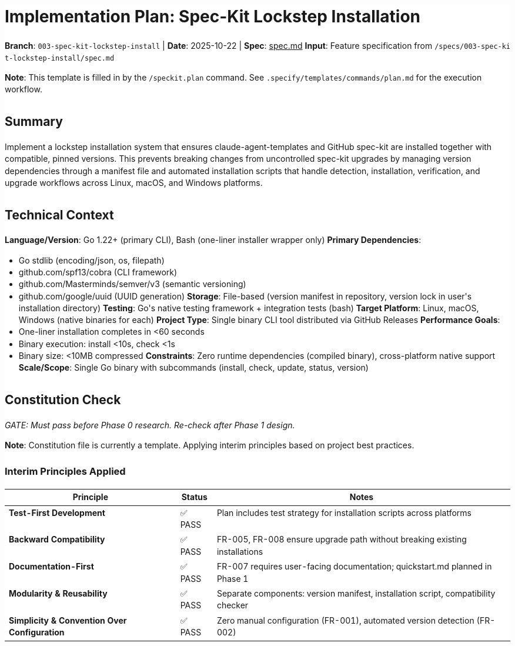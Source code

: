 # Implementation Plan: Spec-Kit Lockstep Installation

**Branch**: `003-spec-kit-lockstep-install` | **Date**: 2025-10-22 | **Spec**: [spec.md](./spec.md)
**Input**: Feature specification from `/specs/003-spec-kit-lockstep-install/spec.md`

**Note**: This template is filled in by the `/speckit.plan` command. See `.specify/templates/commands/plan.md` for the execution workflow.

## Summary

Implement a lockstep installation system that ensures claude-agent-templates and GitHub spec-kit are installed together with compatible, pinned versions. This prevents breaking changes from uncontrolled spec-kit upgrades by managing version dependencies through a manifest file and automated installation scripts that handle detection, installation, verification, and upgrade workflows across Linux, macOS, and Windows platforms.

## Technical Context

**Language/Version**: Go 1.22+ (primary CLI), Bash (one-liner installer wrapper only)
**Primary Dependencies**:
- Go stdlib (encoding/json, os, filepath)
- github.com/spf13/cobra (CLI framework)
- github.com/Masterminds/semver/v3 (semantic versioning)
- github.com/google/uuid (UUID generation)
**Storage**: File-based (version manifest in repository, version lock in user's installation directory)
**Testing**: Go's native testing framework + integration tests (bash)
**Target Platform**: Linux, macOS, Windows (native binaries for each)
**Project Type**: Single binary CLI tool distributed via GitHub Releases
**Performance Goals**:
- One-liner installation completes in <60 seconds
- Binary execution: install <10s, check <1s
- Binary size: <10MB compressed
**Constraints**: Zero runtime dependencies (compiled binary), cross-platform native support
**Scale/Scope**: Single Go binary with subcommands (install, check, update, status, version)

## Constitution Check

*GATE: Must pass before Phase 0 research. Re-check after Phase 1 design.*

**Note**: Constitution file is currently a template. Applying interim principles based on project best practices.

### Interim Principles Applied

| Principle | Status | Notes |
|-----------|--------|-------|
| **Test-First Development** | ✅ PASS | Plan includes test strategy for installation scripts across platforms |
| **Backward Compatibility** | ✅ PASS | FR-005, FR-008 ensure upgrade path without breaking existing installations |
| **Documentation-First** | ✅ PASS | FR-007 requires user-facing documentation; quickstart.md planned in Phase 1 |
| **Modularity & Reusability** | ✅ PASS | Separate components: version manifest, installation script, compatibility checker |
| **Simplicity & Convention Over Configuration** | ✅ PASS | Zero manual configuration (FR-001), automated version detection (FR-002) |
